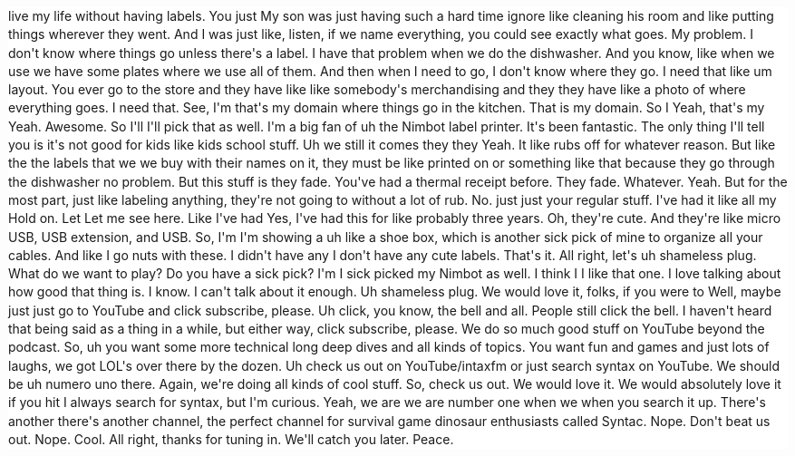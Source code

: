 live my life without having labels. You just My son was just having such a hard time ignore like cleaning his room and like
putting things wherever they went. And I was just like, listen, if we name everything, you could see exactly what goes. My problem. I don't know where things go
unless there's a label. I have that problem when we do the dishwasher. And you know, like when we
use we have some plates where we use all of them. And then when I need to go, I don't know where they go. I need that
like um layout. You ever go to the store and they have like like somebody's merchandising and they they have like a
photo of where everything goes. I need that. See, I'm that's my domain where things go in the kitchen. That is my domain. So
I Yeah, that's my Yeah. Awesome. So I'll I'll pick that as well.
I'm a big fan of uh the Nimbot label printer. It's been fantastic. The only thing I'll tell you is it's not
good for kids like kids school stuff. Uh we still it comes they they Yeah. It like rubs off for whatever
reason. But like the the labels that we we buy with their names on it, they must be like printed on or something like
that because they go through the dishwasher no problem. But this stuff is they fade.
You've had a thermal receipt before. They fade. Whatever. Yeah. But for the most part, just like labeling anything,
they're not going to without a lot of rub. No. just just your regular stuff. I've had it like all my Hold on. Let Let
me see here. Like I've had Yes, I've had this for
like probably three years. Oh, they're cute. And they're
like micro USB, USB extension, and USB. So, I'm I'm showing a uh like a shoe
box, which is another sick pick of mine to organize all your cables. And like I go nuts with these.
I didn't have any I don't have any cute labels. That's it. All right, let's uh
shameless plug. What do we want to play? Do you have a sick pick? I'm I sick picked my Nimbot as well. I
think I I like that one. I love talking about how good that thing is. I know. I can't talk about it enough. Uh
shameless plug. We would love it, folks, if you were to Well, maybe just just go to YouTube and click subscribe, please.
Uh click, you know, the bell and all. People still click the bell. I haven't heard that being said as a thing in a
while, but either way, click subscribe, please. We do so much good stuff on YouTube beyond the podcast. So, uh you
want some more technical long deep dives and all kinds of topics. You want fun and games and just lots of laughs, we
got LOL's over there by the dozen. Uh check us out on YouTube/intaxfm
or just search syntax on YouTube. We should be uh numero uno there. Again,
we're doing all kinds of cool stuff. So, check us out. We would love it. We would absolutely love it if you hit
I always search for syntax, but I'm curious. Yeah, we are we are number one when we when you search it up. There's
another there's another channel, the perfect channel for survival game dinosaur enthusiasts called Syntac.
Nope. Don't beat us out. Nope. Cool. All right, thanks for tuning in. We'll catch you later. Peace.
